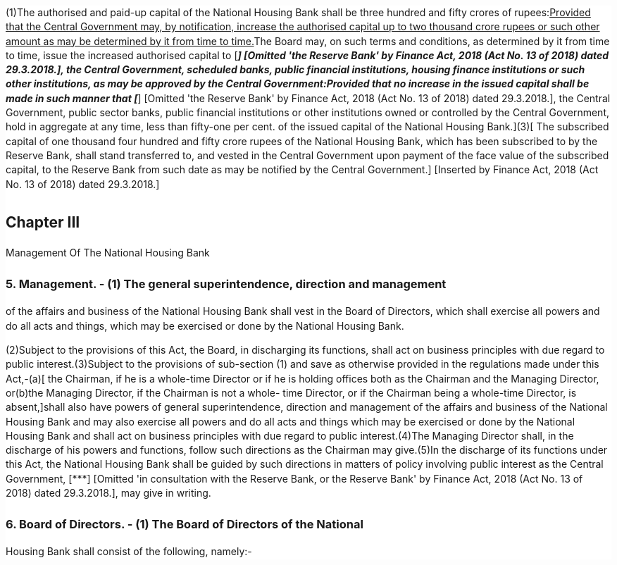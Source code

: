 (1)The authorised and paid-up capital of the National Housing Bank shall be
three hundred and fifty crores of rupees:[Provided that the Central Government
may, by notification, increase the authorised capital up to two thousand crore
rupees or such other amount as may be determined by it from time to
time.](2)The Board may, on such terms and conditions, as determined by it from
time to time, issue the increased authorised capital to [***] [Omitted 'the
Reserve Bank' by Finance Act, 2018 (Act No. 13 of 2018) dated 29.3.2018.], the
Central Government, scheduled banks, public financial institutions, housing
finance institutions or such other institutions, as may be approved by the
Central Government:Provided that no increase in the issued capital shall be
made in such manner that [***] [Omitted 'the Reserve Bank' by Finance Act,
2018 (Act No. 13 of 2018) dated 29.3.2018.], the Central Government, public
sector banks, public financial institutions or other institutions owned or
controlled by the Central Government, hold in aggregate at any time, less than
fifty-one per cent. of the issued capital of the National Housing Bank.](3)[
The subscribed capital of one thousand four hundred and fifty crore rupees of
the National Housing Bank, which has been subscribed to by the Reserve Bank,
shall stand transferred to, and vested in the Central Government upon payment
of the face value of the subscribed capital, to the Reserve Bank from such
date as may be notified by the Central Government.] [Inserted by Finance Act,
2018 (Act No. 13 of 2018) dated 29.3.2018.]

## Chapter III  
Management Of The National Housing Bank

### 5. Management. - (1) The general superintendence, direction and management
of the affairs and business of the National Housing Bank shall vest in the
Board of Directors, which shall exercise all powers and do all acts and
things, which may be exercised or done by the National Housing Bank.

(2)Subject to the provisions of this Act, the Board, in discharging its
functions, shall act on business principles with due regard to public
interest.(3)Subject to the provisions of sub-section (1) and save as otherwise
provided in the regulations made under this Act,-(a)[ the Chairman, if he is a
whole-time Director or if he is holding offices both as the Chairman and the
Managing Director, or(b)the Managing Director, if the Chairman is not a whole-
time Director, or if the Chairman being a whole-time Director, is
absent,]shall also have powers of general superintendence, direction and
management of the affairs and business of the National Housing Bank and may
also exercise all powers and do all acts and things which may be exercised or
done by the National Housing Bank and shall act on business principles with
due regard to public interest.(4)The Managing Director shall, in the discharge
of his powers and functions, follow such directions as the Chairman may
give.(5)In the discharge of its functions under this Act, the National Housing
Bank shall be guided by such directions in matters of policy involving public
interest as the Central Government, [***] [Omitted 'in consultation with the
Reserve Bank, or the Reserve Bank' by Finance Act, 2018 (Act No. 13 of 2018)
dated 29.3.2018.], may give in writing.

### 6. Board of Directors. - (1) The Board of Directors of the National
Housing Bank shall consist of the following, namely:-
